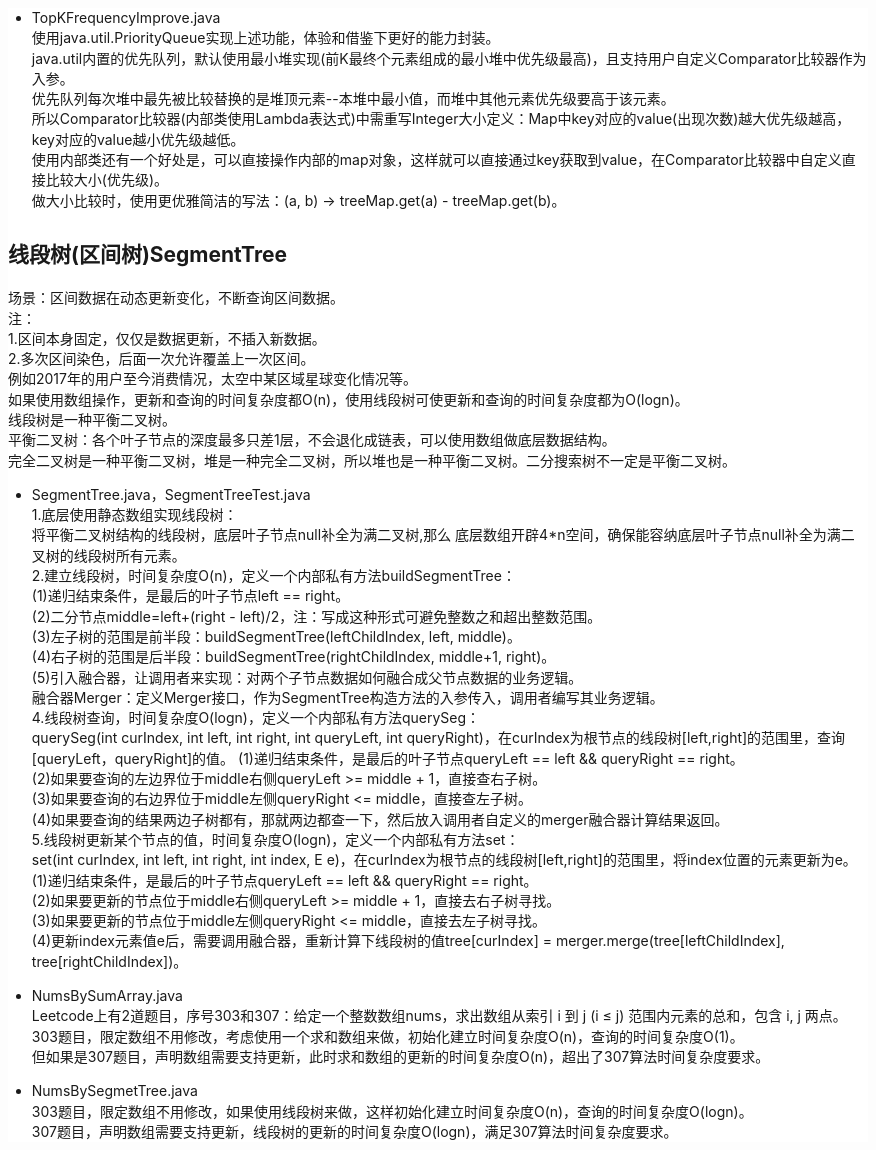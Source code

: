 - TopKFrequencyImprove.java  
使用java.util.PriorityQueue实现上述功能，体验和借鉴下更好的能力封装。  
java.util内置的优先队列，默认使用最小堆实现(前K最终个元素组成的最小堆中优先级最高)，且支持用户自定义Comparator比较器作为入参。   
优先队列每次堆中最先被比较替换的是堆顶元素--本堆中最小值，而堆中其他元素优先级要高于该元素。  
所以Comparator比较器(内部类使用Lambda表达式)中需重写Integer大小定义：Map中key对应的value(出现次数)越大优先级越高，key对应的value越小优先级越低。  
使用内部类还有一个好处是，可以直接操作内部的map对象，这样就可以直接通过key获取到value，在Comparator比较器中自定义直接比较大小(优先级)。  
做大小比较时，使用更优雅简洁的写法：(a, b) -> treeMap.get(a) - treeMap.get(b)。  

## 线段树(区间树)SegmentTree   
场景：区间数据在动态更新变化，不断查询区间数据。  
注：  
1.区间本身固定，仅仅是数据更新，不插入新数据。  
2.多次区间染色，后面一次允许覆盖上一次区间。  
例如2017年的用户至今消费情况，太空中某区域星球变化情况等。  
如果使用数组操作，更新和查询的时间复杂度都O(n)，使用线段树可使更新和查询的时间复杂度都为O(logn)。  
线段树是一种平衡二叉树。  
平衡二叉树：各个叶子节点的深度最多只差1层，不会退化成链表，可以使用数组做底层数据结构。  
完全二叉树是一种平衡二叉树，堆是一种完全二叉树，所以堆也是一种平衡二叉树。二分搜索树不一定是平衡二叉树。  

- SegmentTree.java，SegmentTreeTest.java      
1.底层使用静态数组实现线段树：  
将平衡二叉树结构的线段树，底层叶子节点null补全为满二叉树,那么
底层数组开辟4*n空间，确保能容纳底层叶子节点null补全为满二叉树的线段树所有元素。  
2.建立线段树，时间复杂度O(n)，定义一个内部私有方法buildSegmentTree：  
(1)递归结束条件，是最后的叶子节点left == right。     
(2)二分节点middle=left+(right - left)/2，注：写成这种形式可避免整数之和超出整数范围。  
(3)左子树的范围是前半段：buildSegmentTree(leftChildIndex, left, middle)。  
(4)右子树的范围是后半段：buildSegmentTree(rightChildIndex, middle+1, right)。  
(5)引入融合器，让调用者来实现：对两个子节点数据如何融合成父节点数据的业务逻辑。   
融合器Merger：定义Merger接口，作为SegmentTree构造方法的入参传入，调用者编写其业务逻辑。    
4.线段树查询，时间复杂度O(logn)，定义一个内部私有方法querySeg：  
querySeg(int curIndex, int left, int right, int queryLeft, int queryRight)，在curIndex为根节点的线段树\[left,right]的范围里，查询\[queryLeft，queryRight]的值。 
(1)递归结束条件，是最后的叶子节点queryLeft == left && queryRight == right。   
(2)如果要查询的左边界位于middle右侧queryLeft >= middle + 1，直接查右子树。   
(3)如果要查询的右边界位于middle左侧queryRight <= middle，直接查左子树。  
(4)如果要查询的结果两边子树都有，那就两边都查一下，然后放入调用者自定义的merger融合器计算结果返回。  
5.线段树更新某个节点的值，时间复杂度O(logn)，定义一个内部私有方法set：  
set(int curIndex, int left, int right, int index, E e)，在curIndex为根节点的线段树\[left,right]的范围里，将index位置的元素更新为e。  
(1)递归结束条件，是最后的叶子节点queryLeft == left && queryRight == right。   
(2)如果要更新的节点位于middle右侧queryLeft >= middle + 1，直接去右子树寻找。   
(3)如果要更新的节点位于middle左侧queryRight <= middle，直接去左子树寻找。  
(4)更新index元素值e后，需要调用融合器，重新计算下线段树的值tree\[curIndex] = merger.merge(tree\[leftChildIndex], tree\[rightChildIndex])。  

- NumsBySumArray.java    
Leetcode上有2道题目，序号303和307：给定一个整数数组nums，求出数组从索引 i 到 j  (i ≤ j) 范围内元素的总和，包含 i,  j 两点。  
303题目，限定数组不用修改，考虑使用一个求和数组来做，初始化建立时间复杂度O(n)，查询的时间复杂度O(1)。  
但如果是307题目，声明数组需要支持更新，此时求和数组的更新的时间复杂度O(n)，超出了307算法时间复杂度要求。 

- NumsBySegmetTree.java    
303题目，限定数组不用修改，如果使用线段树来做，这样初始化建立时间复杂度O(n)，查询的时间复杂度O(logn)。  
307题目，声明数组需要支持更新，线段树的更新的时间复杂度O(logn)，满足307算法时间复杂度要求。 
